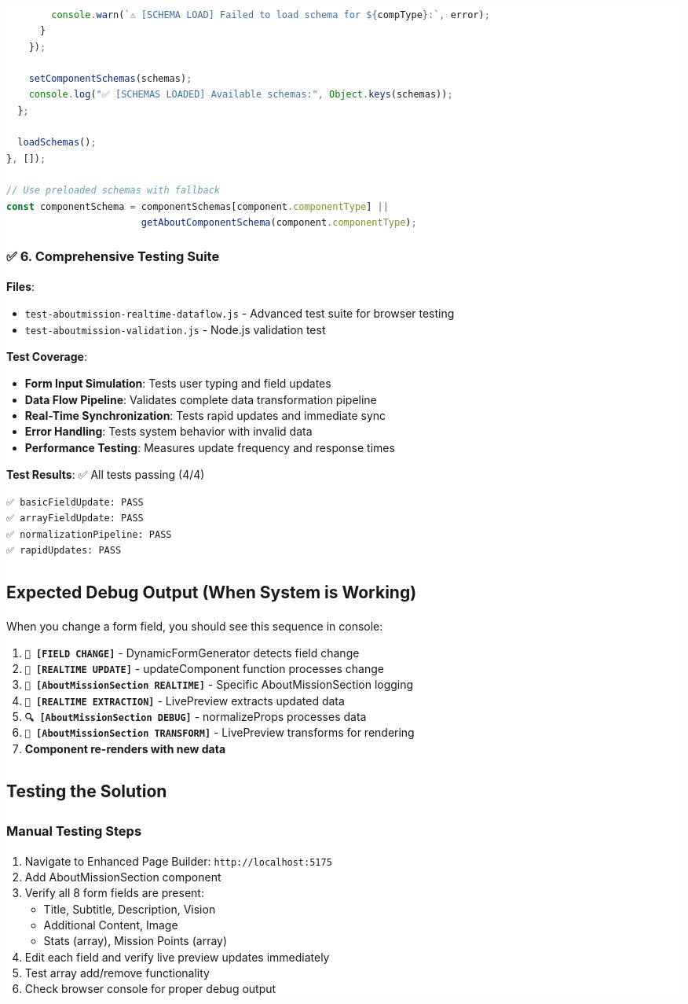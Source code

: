 ```javascript
        console.warn(`⚠️ [SCHEMA LOAD] Failed to load schema for ${compType}:`, error);
      }
    });
    
    setComponentSchemas(schemas);
    console.log("✅ [SCHEMAS LOADED] Available schemas:", Object.keys(schemas));
  };
  
  loadSchemas();
}, []);

// Use preloaded schemas with fallback
const componentSchema = componentSchemas[component.componentType] || 
                        getAboutComponentSchema(component.componentType);
```

### ✅ 6. Comprehensive Testing Suite
**Files**: 
- `test-aboutmission-realtime-dataflow.js` - Advanced test suite for browser testing
- `test-aboutmission-validation.js` - Node.js validation test

**Test Coverage**:
- **Form Input Simulation**: Tests user typing and field updates
- **Data Flow Pipeline**: Validates complete data transformation pipeline
- **Real-Time Synchronization**: Tests rapid updates and immediate sync
- **Error Handling**: Tests system behavior with invalid data
- **Performance Testing**: Measures update frequency and response times

**Test Results**: ✅ All tests passing (4/4)
```
✅ basicFieldUpdate: PASS
✅ arrayFieldUpdate: PASS
✅ normalizationPipeline: PASS
✅ rapidUpdates: PASS
```

## Expected Debug Output (When System is Working)
When you change a form field, you should see this sequence in console:

1. **`🎯 [FIELD CHANGE]`** - DynamicFormGenerator detects field change
2. **`🔄 [REALTIME UPDATE]`** - updateComponent function processes change
3. **`🎯 [AboutMissionSection REALTIME]`** - Specific AboutMissionSection logging
4. **`🔄 [REALTIME EXTRACTION]`** - LivePreview extracts updated data
5. **`🔍 [AboutMissionSection DEBUG]`** - normalizeProps processes data
6. **`🎯 [AboutMissionSection TRANSFORM]`** - LivePreview transforms for rendering
7. **Component re-renders with new data**

## Testing the Solution

### Manual Testing Steps
1. Navigate to Enhanced Page Builder: `http://localhost:5175`
2. Add AboutMissionSection component
3. Verify all 8 form fields are present:
   - Title, Subtitle, Description, Vision
   - Additional Content, Image
   - Stats (array), Mission Points (array)
4. Edit each field and verify live preview updates immediately
5. Test array add/remove functionality
6. Check browser console for proper debug output

